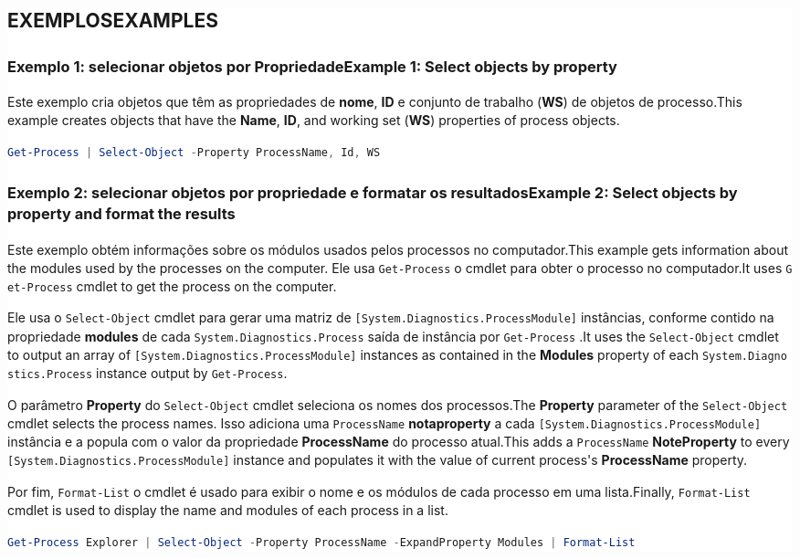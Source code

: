 ## <span data-ttu-id="d522b-119">EXEMPLOS</span><span class="sxs-lookup"><span data-stu-id="d522b-119">EXAMPLES</span></span>

### <span data-ttu-id="d522b-120">Exemplo 1: selecionar objetos por Propriedade</span><span class="sxs-lookup"><span data-stu-id="d522b-120">Example 1: Select objects by property</span></span>

<span data-ttu-id="d522b-121">Este exemplo cria objetos que têm as propriedades de **nome**, **ID** e conjunto de trabalho (**WS**) de objetos de processo.</span><span class="sxs-lookup"><span data-stu-id="d522b-121">This example creates objects that have the **Name**, **ID**, and working set (**WS**) properties of process objects.</span></span>

```powershell
Get-Process | Select-Object -Property ProcessName, Id, WS
```

### <span data-ttu-id="d522b-122">Exemplo 2: selecionar objetos por propriedade e formatar os resultados</span><span class="sxs-lookup"><span data-stu-id="d522b-122">Example 2: Select objects by property and format the results</span></span>

<span data-ttu-id="d522b-123">Este exemplo obtém informações sobre os módulos usados pelos processos no computador.</span><span class="sxs-lookup"><span data-stu-id="d522b-123">This example gets information about the modules used by the processes on the computer.</span></span> <span data-ttu-id="d522b-124">Ele usa `Get-Process` o cmdlet para obter o processo no computador.</span><span class="sxs-lookup"><span data-stu-id="d522b-124">It uses `Get-Process` cmdlet to get the process on the computer.</span></span>

<span data-ttu-id="d522b-125">Ele usa o `Select-Object` cmdlet para gerar uma matriz de `[System.Diagnostics.ProcessModule]` instâncias, conforme contido na propriedade **modules** de cada `System.Diagnostics.Process` saída de instância por `Get-Process` .</span><span class="sxs-lookup"><span data-stu-id="d522b-125">It uses the `Select-Object` cmdlet to output an array of `[System.Diagnostics.ProcessModule]` instances as contained in the **Modules** property of each `System.Diagnostics.Process` instance output by `Get-Process`.</span></span>

<span data-ttu-id="d522b-126">O parâmetro **Property** do `Select-Object` cmdlet seleciona os nomes dos processos.</span><span class="sxs-lookup"><span data-stu-id="d522b-126">The **Property** parameter of the `Select-Object` cmdlet selects the process names.</span></span> <span data-ttu-id="d522b-127">Isso adiciona uma `ProcessName` **notaproperty** a cada `[System.Diagnostics.ProcessModule]` instância e a popula com o valor da propriedade **ProcessName** do processo atual.</span><span class="sxs-lookup"><span data-stu-id="d522b-127">This adds a `ProcessName` **NoteProperty** to every `[System.Diagnostics.ProcessModule]` instance and populates it with the value of current process's **ProcessName** property.</span></span>

<span data-ttu-id="d522b-128">Por fim, `Format-List` o cmdlet é usado para exibir o nome e os módulos de cada processo em uma lista.</span><span class="sxs-lookup"><span data-stu-id="d522b-128">Finally, `Format-List` cmdlet is used to display the name and modules of each process in a list.</span></span>

```powershell
Get-Process Explorer | Select-Object -Property ProcessName -ExpandProperty Modules | Format-List
```
